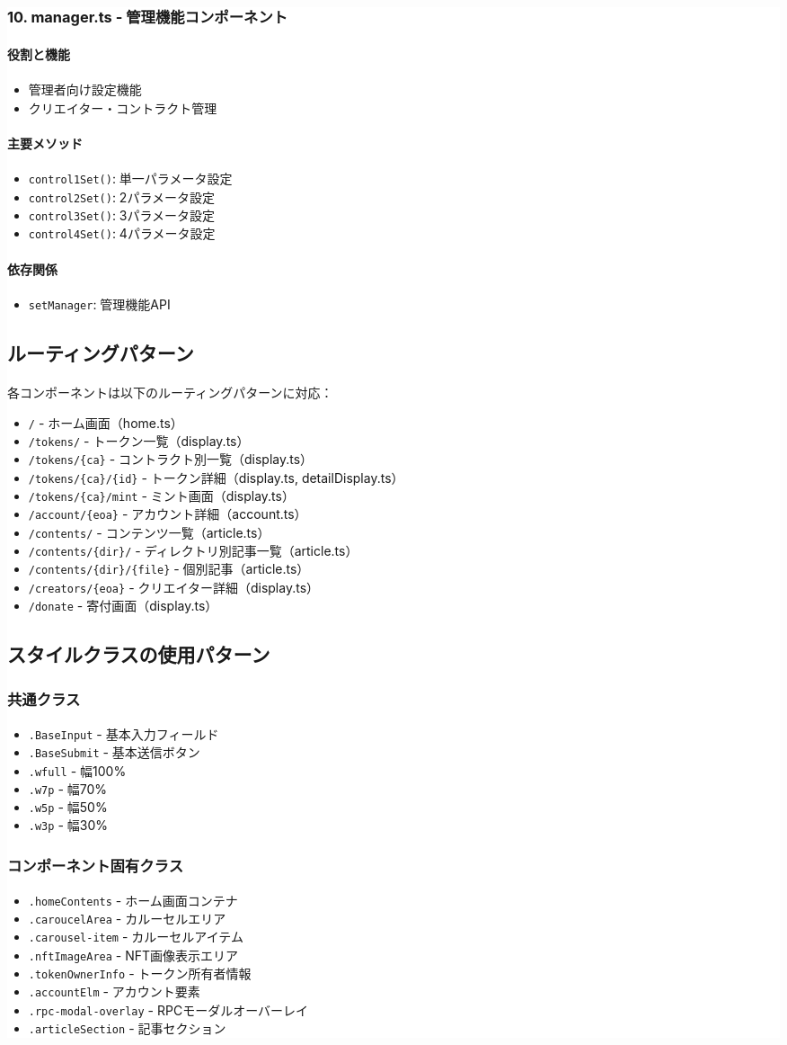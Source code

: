 ### 10. manager.ts - 管理機能コンポーネント

#### 役割と機能
- 管理者向け設定機能
- クリエイター・コントラクト管理

#### 主要メソッド
- `control1Set()`: 単一パラメータ設定
- `control2Set()`: 2パラメータ設定
- `control3Set()`: 3パラメータ設定
- `control4Set()`: 4パラメータ設定

#### 依存関係
- `setManager`: 管理機能API

## ルーティングパターン

各コンポーネントは以下のルーティングパターンに対応：

- `/` - ホーム画面（home.ts）
- `/tokens/` - トークン一覧（display.ts）
- `/tokens/{ca}` - コントラクト別一覧（display.ts）
- `/tokens/{ca}/{id}` - トークン詳細（display.ts, detailDisplay.ts）
- `/tokens/{ca}/mint` - ミント画面（display.ts）
- `/account/{eoa}` - アカウント詳細（account.ts）
- `/contents/` - コンテンツ一覧（article.ts）
- `/contents/{dir}/` - ディレクトリ別記事一覧（article.ts）
- `/contents/{dir}/{file}` - 個別記事（article.ts）
- `/creators/{eoa}` - クリエイター詳細（display.ts）
- `/donate` - 寄付画面（display.ts）

## スタイルクラスの使用パターン

### 共通クラス
- `.BaseInput` - 基本入力フィールド
- `.BaseSubmit` - 基本送信ボタン
- `.wfull` - 幅100%
- `.w7p` - 幅70%
- `.w5p` - 幅50%
- `.w3p` - 幅30%

### コンポーネント固有クラス
- `.homeContents` - ホーム画面コンテナ
- `.caroucelArea` - カルーセルエリア
- `.carousel-item` - カルーセルアイテム
- `.nftImageArea` - NFT画像表示エリア
- `.tokenOwnerInfo` - トークン所有者情報
- `.accountElm` - アカウント要素
- `.rpc-modal-overlay` - RPCモーダルオーバーレイ
- `.articleSection` - 記事セクション
